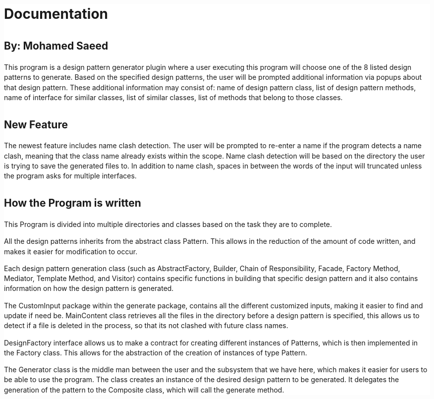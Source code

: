 # Documentation

## By: Mohamed Saeed
This program is a design pattern generator plugin where a user executing this program will choose one of the 8 listed 
design patterns to generate.
Based on the specified design patterns, the user will be prompted additional information via popups about that 
design pattern. These additional information may consist of: name of design pattern class, list of design pattern 
methods, name of interface for similar classes, list of similar classes, list of methods that belong to those classes.

## New Feature
The newest feature includes name clash detection. The user will be prompted to re-enter a name if the program 
detects a name clash, meaning that the class name already exists within the scope. Name clash detection will be based 
on the directory the user is trying to save the generated files to. In addition to name clash, spaces in between the 
words of the input will truncated unless the program asks for multiple interfaces.

## How the Program is written

This Program is divided into multiple directories and classes based on the task they are to complete.

All the design patterns inherits from the abstract class Pattern. This allows in the reduction of the amount of code 
written, and makes it easier for modification to occur.

Each design pattern generation class (such as AbstractFactory, Builder, Chain of Responsibility, Facade, 
Factory Method, Mediator, Template Method, and Visitor) contains specific functions in building that specific
design pattern and it also contains information on how the design pattern is generated.

The CustomInput package within the generate package, contains all the different customized inputs, making it easier to 
find and update if need be. MainContent class retrieves all the files in the directory before a design pattern is 
specified, this allows us to detect if a file is deleted in the process, so that its not clashed with future class names.

DesignFactory interface allows us to make a contract for creating different instances of Patterns, which is then 
implemented in the Factory class. This allows for the abstraction of the creation of instances of type Pattern.

The Generator class is the middle man between the user and the subsystem that we have here, which makes it easier for 
users to be able to use the program. The class creates an instance of the desired design pattern to be generated. It
delegates the generation of the pattern to the Composite class, which will call the generate method.
